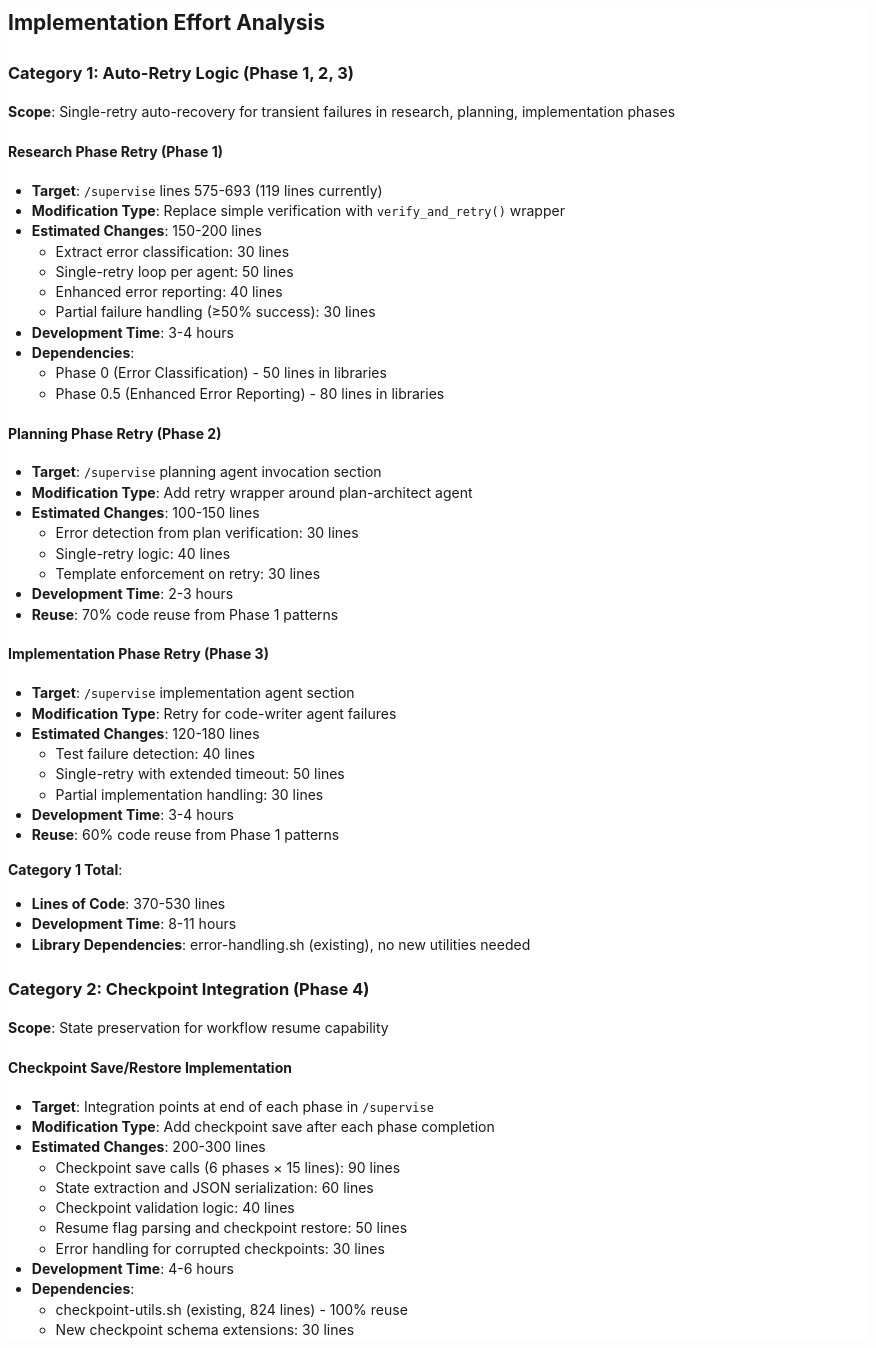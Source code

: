 ## Implementation Effort Analysis

### Category 1: Auto-Retry Logic (Phase 1, 2, 3)
**Scope**: Single-retry auto-recovery for transient failures in research, planning, implementation phases

#### Research Phase Retry (Phase 1)
- **Target**: `/supervise` lines 575-693 (119 lines currently)
- **Modification Type**: Replace simple verification with `verify_and_retry()` wrapper
- **Estimated Changes**: 150-200 lines
  - Extract error classification: 30 lines
  - Single-retry loop per agent: 50 lines
  - Enhanced error reporting: 40 lines
  - Partial failure handling (≥50% success): 30 lines
- **Development Time**: 3-4 hours
- **Dependencies**:
  - Phase 0 (Error Classification) - 50 lines in libraries
  - Phase 0.5 (Enhanced Error Reporting) - 80 lines in libraries

#### Planning Phase Retry (Phase 2)
- **Target**: `/supervise` planning agent invocation section
- **Modification Type**: Add retry wrapper around plan-architect agent
- **Estimated Changes**: 100-150 lines
  - Error detection from plan verification: 30 lines
  - Single-retry logic: 40 lines
  - Template enforcement on retry: 30 lines
- **Development Time**: 2-3 hours
- **Reuse**: 70% code reuse from Phase 1 patterns

#### Implementation Phase Retry (Phase 3)
- **Target**: `/supervise` implementation agent section
- **Modification Type**: Retry for code-writer agent failures
- **Estimated Changes**: 120-180 lines
  - Test failure detection: 40 lines
  - Single-retry with extended timeout: 50 lines
  - Partial implementation handling: 30 lines
- **Development Time**: 3-4 hours
- **Reuse**: 60% code reuse from Phase 1 patterns

**Category 1 Total**:
- **Lines of Code**: 370-530 lines
- **Development Time**: 8-11 hours
- **Library Dependencies**: error-handling.sh (existing), no new utilities needed

### Category 2: Checkpoint Integration (Phase 4)
**Scope**: State preservation for workflow resume capability

#### Checkpoint Save/Restore Implementation
- **Target**: Integration points at end of each phase in `/supervise`
- **Modification Type**: Add checkpoint save after each phase completion
- **Estimated Changes**: 200-300 lines
  - Checkpoint save calls (6 phases × 15 lines): 90 lines
  - State extraction and JSON serialization: 60 lines
  - Checkpoint validation logic: 40 lines
  - Resume flag parsing and checkpoint restore: 50 lines
  - Error handling for corrupted checkpoints: 30 lines
- **Development Time**: 4-6 hours
- **Dependencies**:
  - checkpoint-utils.sh (existing, 824 lines) - 100% reuse
  - New checkpoint schema extensions: 30 lines

